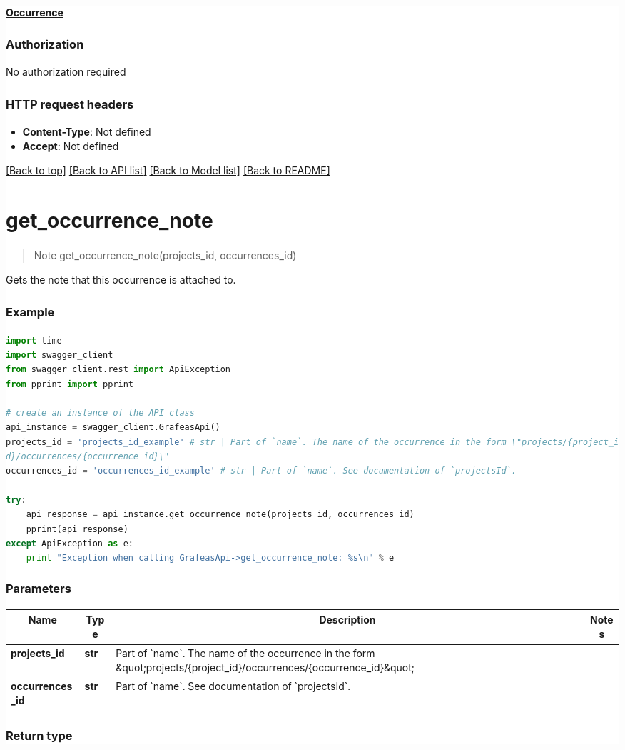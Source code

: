 [**Occurrence**](Occurrence.md)

### Authorization

No authorization required

### HTTP request headers

 - **Content-Type**: Not defined
 - **Accept**: Not defined

[[Back to top]](#) [[Back to API list]](../README.md#documentation-for-api-endpoints) [[Back to Model list]](../README.md#documentation-for-models) [[Back to README]](../README.md)

# **get_occurrence_note**
> Note get_occurrence_note(projects_id, occurrences_id)



Gets the note that this occurrence is attached to.

### Example 
```python
import time
import swagger_client
from swagger_client.rest import ApiException
from pprint import pprint

# create an instance of the API class
api_instance = swagger_client.GrafeasApi()
projects_id = 'projects_id_example' # str | Part of `name`. The name of the occurrence in the form \"projects/{project_id}/occurrences/{occurrence_id}\"
occurrences_id = 'occurrences_id_example' # str | Part of `name`. See documentation of `projectsId`.

try: 
    api_response = api_instance.get_occurrence_note(projects_id, occurrences_id)
    pprint(api_response)
except ApiException as e:
    print "Exception when calling GrafeasApi->get_occurrence_note: %s\n" % e
```

### Parameters

Name | Type | Description  | Notes
------------- | ------------- | ------------- | -------------
 **projects_id** | **str**| Part of &#x60;name&#x60;. The name of the occurrence in the form \&quot;projects/{project_id}/occurrences/{occurrence_id}\&quot; | 
 **occurrences_id** | **str**| Part of &#x60;name&#x60;. See documentation of &#x60;projectsId&#x60;. | 

### Return type
